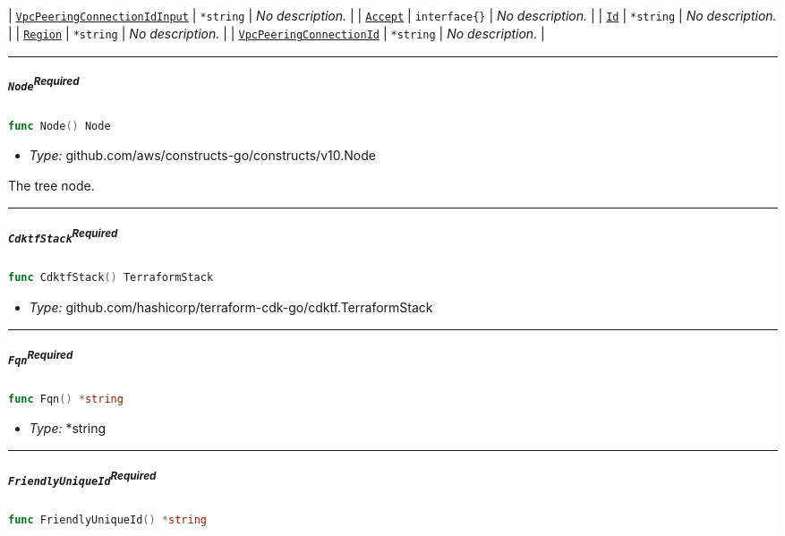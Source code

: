 | <code><a href="#@cdktf/provider-opentelekomcloud.vpcPeeringConnectionAccepterV2.VpcPeeringConnectionAccepterV2.property.vpcPeeringConnectionIdInput">VpcPeeringConnectionIdInput</a></code> | <code>*string</code> | *No description.* |
| <code><a href="#@cdktf/provider-opentelekomcloud.vpcPeeringConnectionAccepterV2.VpcPeeringConnectionAccepterV2.property.accept">Accept</a></code> | <code>interface{}</code> | *No description.* |
| <code><a href="#@cdktf/provider-opentelekomcloud.vpcPeeringConnectionAccepterV2.VpcPeeringConnectionAccepterV2.property.id">Id</a></code> | <code>*string</code> | *No description.* |
| <code><a href="#@cdktf/provider-opentelekomcloud.vpcPeeringConnectionAccepterV2.VpcPeeringConnectionAccepterV2.property.region">Region</a></code> | <code>*string</code> | *No description.* |
| <code><a href="#@cdktf/provider-opentelekomcloud.vpcPeeringConnectionAccepterV2.VpcPeeringConnectionAccepterV2.property.vpcPeeringConnectionId">VpcPeeringConnectionId</a></code> | <code>*string</code> | *No description.* |

---

##### `Node`<sup>Required</sup> <a name="Node" id="@cdktf/provider-opentelekomcloud.vpcPeeringConnectionAccepterV2.VpcPeeringConnectionAccepterV2.property.node"></a>

```go
func Node() Node
```

- *Type:* github.com/aws/constructs-go/constructs/v10.Node

The tree node.

---

##### `CdktfStack`<sup>Required</sup> <a name="CdktfStack" id="@cdktf/provider-opentelekomcloud.vpcPeeringConnectionAccepterV2.VpcPeeringConnectionAccepterV2.property.cdktfStack"></a>

```go
func CdktfStack() TerraformStack
```

- *Type:* github.com/hashicorp/terraform-cdk-go/cdktf.TerraformStack

---

##### `Fqn`<sup>Required</sup> <a name="Fqn" id="@cdktf/provider-opentelekomcloud.vpcPeeringConnectionAccepterV2.VpcPeeringConnectionAccepterV2.property.fqn"></a>

```go
func Fqn() *string
```

- *Type:* *string

---

##### `FriendlyUniqueId`<sup>Required</sup> <a name="FriendlyUniqueId" id="@cdktf/provider-opentelekomcloud.vpcPeeringConnectionAccepterV2.VpcPeeringConnectionAccepterV2.property.friendlyUniqueId"></a>

```go
func FriendlyUniqueId() *string
```
